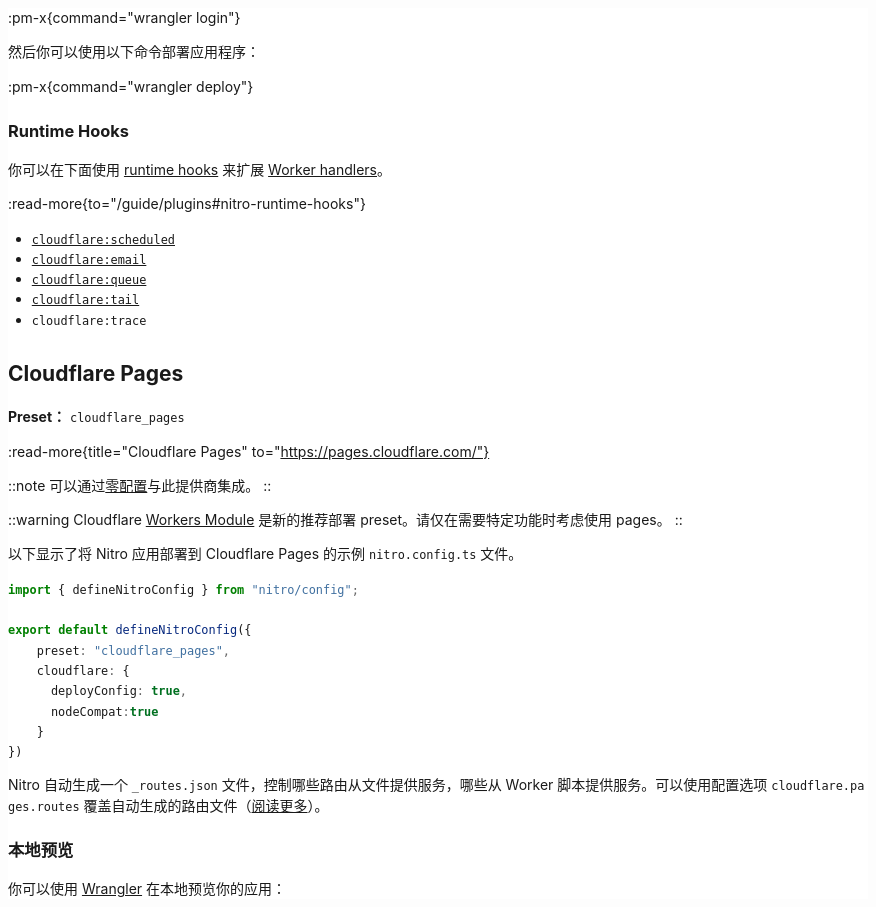 :pm-x{command="wrangler login"}

然后你可以使用以下命令部署应用程序：

:pm-x{command="wrangler deploy"}

### Runtime Hooks

你可以在下面使用 [runtime hooks](/docs/plugins#nitro-runtime-hooks) 来扩展 [Worker handlers](https://developers.cloudflare.com/workers/runtime-apis/handlers/)。

:read-more{to="/guide/plugins#nitro-runtime-hooks"}

- [`cloudflare:scheduled`](https://developers.cloudflare.com/workers/runtime-apis/handlers/scheduled/)
- [`cloudflare:email`](https://developers.cloudflare.com/email-routing/email-workers/runtime-api/)
- [`cloudflare:queue`](https://developers.cloudflare.com/queues/configuration/javascript-apis/#consumer)
- [`cloudflare:tail`](https://developers.cloudflare.com/workers/runtime-apis/handlers/tail/)
- `cloudflare:trace`


## Cloudflare Pages

**Preset：** `cloudflare_pages`

:read-more{title="Cloudflare Pages" to="https://pages.cloudflare.com/"}

::note
可以通过[零配置](/deploy#zero-config-providers)与此提供商集成。
::

::warning
Cloudflare [Workers Module](#cloudflare-workers) 是新的推荐部署 preset。请仅在需要特定功能时考虑使用 pages。
::

以下显示了将 Nitro 应用部署到 Cloudflare Pages 的示例 `nitro.config.ts` 文件。

```ts [nitro.config.ts]
import { defineNitroConfig } from "nitro/config";

export default defineNitroConfig({
    preset: "cloudflare_pages",
    cloudflare: {
      deployConfig: true,
      nodeCompat:true
    }
})
```

Nitro 自动生成一个 `_routes.json` 文件，控制哪些路由从文件提供服务，哪些从 Worker 脚本提供服务。可以使用配置选项 `cloudflare.pages.routes` 覆盖自动生成的路由文件（[阅读更多](https://developers.cloudflare.com/pages/platform/functions/routing/#functions-invocation-routes)）。

### 本地预览

你可以使用 [Wrangler](https://github.com/cloudflare/workers-sdk/tree/main/packages/wrangler) 在本地预览你的应用：
